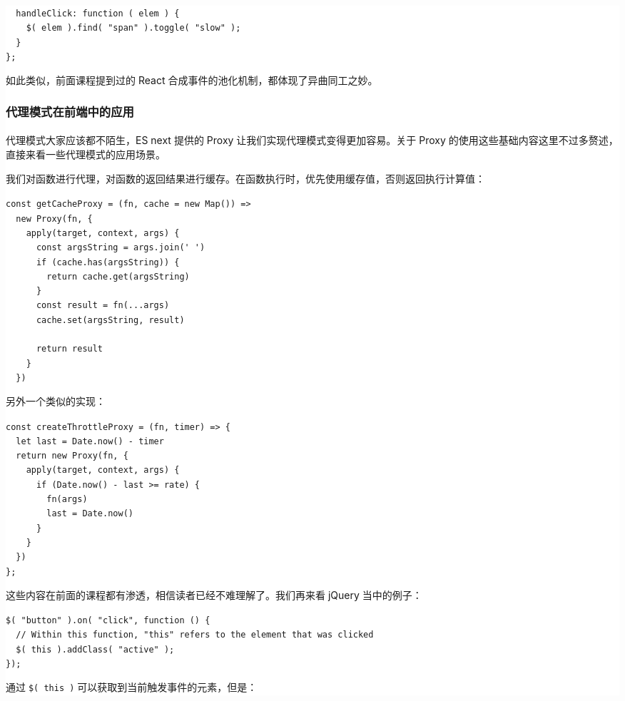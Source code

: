       handleClick: function ( elem ) {
        $( elem ).find( "span" ).toggle( "slow" );
      }
    };
    

如此类似，前面课程提到过的 React 合成事件的池化机制，都体现了异曲同工之妙。

### 代理模式在前端中的应用

代理模式大家应该都不陌生，ES next 提供的 Proxy 让我们实现代理模式变得更加容易。关于 Proxy
的使用这些基础内容这里不过多赘述，直接来看一些代理模式的应用场景。

我们对函数进行代理，对函数的返回结果进行缓存。在函数执行时，优先使用缓存值，否则返回执行计算值：

    
    
    const getCacheProxy = (fn, cache = new Map()) => 
      new Proxy(fn, {
        apply(target, context, args) {
          const argsString = args.join(' ')
          if (cache.has(argsString)) {
            return cache.get(argsString)
          }
          const result = fn(...args)
          cache.set(argsString, result)
    
          return result
        }
      })
    

另外一个类似的实现：

    
    
    const createThrottleProxy = (fn, timer) => {
      let last = Date.now() - timer
      return new Proxy(fn, {
        apply(target, context, args) {
          if (Date.now() - last >= rate) {
            fn(args)
            last = Date.now()
          }
        }
      })
    };
    

这些内容在前面的课程都有渗透，相信读者已经不难理解了。我们再来看 jQuery 当中的例子：

    
    
    $( "button" ).on( "click", function () {
      // Within this function, "this" refers to the element that was clicked
      $( this ).addClass( "active" );
    });
    

通过 `$( this )` 可以获取到当前触发事件的元素，但是：
